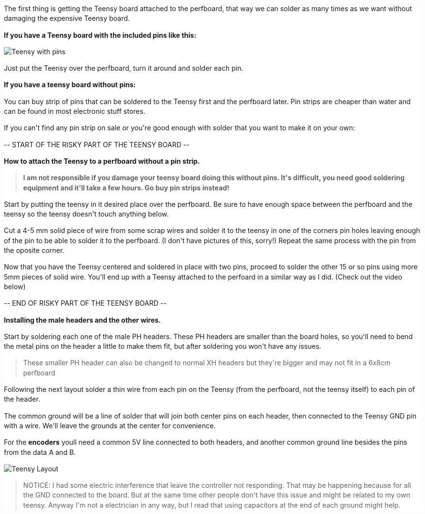 The first thing is getting the Teensy board attached to the perfboard, that way we can solder as many times as we want without damaging the expensive Teensy board.

**If you have a Teensy board with the included pins like this:**

![Teensy with pins](https://cdn.sparkfun.com/assets/learn_tutorials/3/8/5/TeensyFlushWithBoard.jpg)

Just put the Teensy over the perfboard, turn it around and solder each pin.

**If you have a teensy board without pins:**

You can buy strip of pins that can be soldered to the Teensy first and the perfboard later. Pin strips are cheaper than water and can be found in most electronic stuff stores.

If you can't find any pin strip on sale or you're good enough with solder that you want to make it on your own:

-- START OF THE RISKY PART OF THE TEENSY BOARD --

**How to attach the Teensy to a perfboard without a pin strip.**

>**I am not responsible if you damage your teensy board doing this without pins. It's difficult, you need good soldering equipment and it'll take a few hours. Go buy pin strips instead!**

Start by putting the teensy in it desired place over the perfboard. Be sure to have enough space between the perfboard and the teensy so the teensy doesn't touch anything below. 

Cut a 4-5 mm solid piece of wire from some scrap wires and solder it to the teensy in one of the corners pin holes leaving enough of the pin to be able to solder it to the perfboard. (I don't have pictures of this, sorry!) Repeat the same process with the pin from the oposite corner. 

Now that you have the Teensy centered and soldered in place with two pins, proceed to solder the other 15 or so pins using more 5mm pieces of solid wire. You'll end up with a Teensy attached to the perfoard in a similar way as I did. (Check out the video below)

-- END OF RISKY PART OF THE TEENSY BOARD --

**Installing the male headers and the other wires.**

Start by soldering each one of the male PH headers. These PH headers are smaller than the board holes, so you'll need to bend the metal pins on the header a little to make them fit, but after soldering you won't have any issues. 

>These smaller PH header can also be changed to normal XH headers but they're bigger and may not fit in a 6x8cm perfboard

Following the next layout solder a thin wire from each pin on the Teensy (from the perfboard, not the teensy itself) to each pin of the header.

The common ground will be a line of solder that will join both center pins on each header, then connected to the Teensy GND pin with a wire. We'll leave the grounds at the center for convenience.

For the **encoders** youll need a common 5V line connected to both headers, and another common ground line besides the pins from the data A and B.

![Teensy Layout](http://imgur.com/SZelUBS.png)

>NOTICE: I had some electric interference that leave the controller not responding. That may be happening because for all the GND connected to the board. But at the same time other people don't have this issue and might be related to my own teensy. Anyway I'm not a electrician in any way, but I read that using capacitors at the end of each ground might help.
